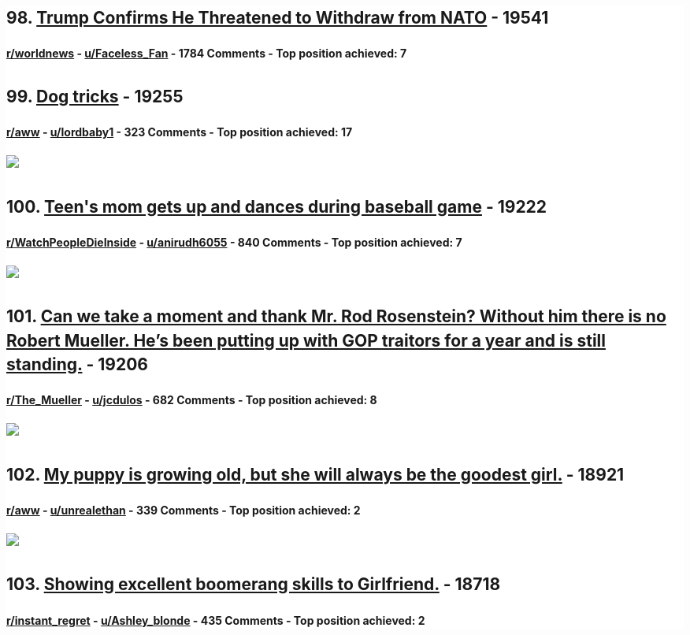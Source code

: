 ## 98. [Trump Confirms He Threatened to Withdraw from NATO](http://reddit.com/r/worldnews/comments/99s38s/trump_confirms_he_threatened_to_withdraw_from_nato/) - 19541
#### [r/worldnews](http://reddit.com/r/worldnews) - [u/Faceless_Fan](http://reddit.com/u/Faceless_Fan) - 1784 Comments - Top position achieved: 7

## 99. [Dog tricks](http://reddit.com/r/aww/comments/99luoo/dog_tricks/) - 19255
#### [r/aww](http://reddit.com/r/aww) - [u/lordbaby1](http://reddit.com/u/lordbaby1) - 323 Comments - Top position achieved: 17

<a href="https://v.redd.it/mf0yeegl8th11"><img src="https://b.thumbs.redditmedia.com/HUY9kbx4dTB-bh_s7lsuWKVKsBwPjyhc9t6BiP2Bizw.jpg"></img></a>

## 100. [Teen's mom gets up and dances during baseball game](http://reddit.com/r/WatchPeopleDieInside/comments/99lrci/teens_mom_gets_up_and_dances_during_baseball_game/) - 19222
#### [r/WatchPeopleDieInside](http://reddit.com/r/WatchPeopleDieInside) - [u/anirudh6055](http://reddit.com/u/anirudh6055) - 840 Comments - Top position achieved: 7

<a href="https://v.redd.it/gkb1ix395th11"><img src="https://b.thumbs.redditmedia.com/aj-lnOi9tVT6PSFIOVppjVHw3z5VLzrqvgAcyQYkT8M.jpg"></img></a>

## 101. [Can we take a moment and thank Mr. Rod Rosenstein? Without him there is no Robert Mueller. He’s been putting up with GOP traitors for a year and is still standing.](http://reddit.com/r/The_Mueller/comments/99neb3/can_we_take_a_moment_and_thank_mr_rod_rosenstein/) - 19206
#### [r/The_Mueller](http://reddit.com/r/The_Mueller) - [u/jcdulos](http://reddit.com/u/jcdulos) - 682 Comments - Top position achieved: 8

<a href="https://i.redd.it/qgk0uk4xhuh11.jpg"><img src="https://b.thumbs.redditmedia.com/MyK6zSGIOimrJyvVlqx3j7QaQhHIuOEEjMhM2giYmTw.jpg"></img></a>

## 102. [My puppy is growing old, but she will always be the goodest girl.](http://reddit.com/r/aww/comments/99t4wt/my_puppy_is_growing_old_but_she_will_always_be/) - 18921
#### [r/aww](http://reddit.com/r/aww) - [u/unrealethan](http://reddit.com/u/unrealethan) - 339 Comments - Top position achieved: 2

<a href="https://v.redd.it/bi2zn2iwzxh11"><img src="https://b.thumbs.redditmedia.com/D1gZ34d_nwECIyawSHGAhKt_E3vwzARrLlbIdJKAJcM.jpg"></img></a>

## 103. [Showing excellent boomerang skills to Girlfriend.](http://reddit.com/r/instant_regret/comments/99lb23/showing_excellent_boomerang_skills_to_girlfriend/) - 18718
#### [r/instant_regret](http://reddit.com/r/instant_regret) - [u/Ashley_blonde](http://reddit.com/u/Ashley_blonde) - 435 Comments - Top position achieved: 2
